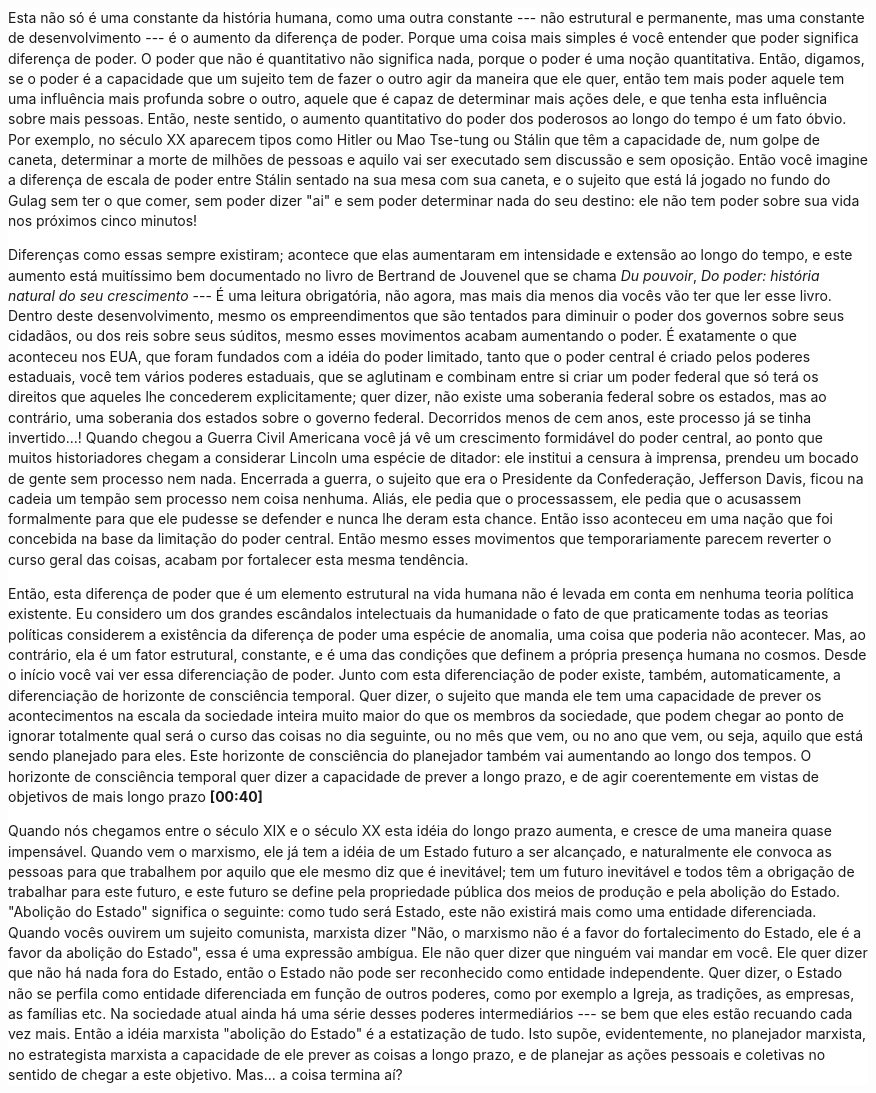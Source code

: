 Esta não só é uma constante da história humana, como uma outra constante --- não estrutural e permanente, mas uma constante de desenvolvimento --- é o aumento da diferença de poder. Porque uma coisa mais simples é você entender que poder significa diferença de poder. O poder que não é quantitativo não significa nada, porque o poder é uma noção quantitativa. Então, digamos, se o poder é a capacidade que um sujeito tem de fazer o outro agir da maneira que ele quer, então tem mais poder aquele tem uma influência mais profunda sobre o outro, aquele que é capaz de determinar mais ações dele, e que tenha esta influência sobre mais pessoas. Então, neste sentido, o aumento quantitativo do poder dos poderosos ao longo do tempo é um fato óbvio. Por exemplo, no século XX aparecem tipos como Hitler ou Mao Tse-tung ou Stálin que têm a capacidade de, num golpe de caneta, determinar a morte de milhões de pessoas e aquilo vai ser executado sem discussão e sem oposição. Então você imagine a diferença de escala de poder entre Stálin sentado na sua mesa com sua caneta, e o sujeito que está lá jogado no fundo do Gulag sem ter o que comer, sem poder dizer "ai" e sem poder determinar nada do seu destino: ele não tem poder sobre sua vida nos próximos cinco minutos!

Diferenças como essas sempre existiram; acontece que elas aumentaram em intensidade e extensão ao longo do tempo, e este aumento está muitíssimo bem documentado no livro de Bertrand de Jouvenel que se chama *Du pouvoir*, *Do poder: história natural do seu crescimento* --- É uma leitura obrigatória, não agora, mas mais dia menos dia vocês vão ter que ler esse livro. Dentro deste desenvolvimento, mesmo os empreendimentos que são tentados para diminuir o poder dos governos sobre seus cidadãos, ou dos reis sobre seus súditos, mesmo esses movimentos acabam aumentando o poder. É exatamente o que aconteceu nos EUA, que foram fundados com a idéia do poder limitado, tanto que o poder central é criado pelos poderes estaduais, você tem vários poderes estaduais, que se aglutinam e combinam entre si criar um poder federal que só terá os direitos que aqueles lhe concederem explicitamente; quer dizer, não existe uma soberania federal sobre os estados, mas ao contrário, uma soberania dos estados sobre o governo federal. Decorridos menos de cem anos, este processo já se tinha invertido\...! Quando chegou a Guerra Civil Americana você já vê um crescimento formidável do poder central, ao ponto que muitos historiadores chegam a considerar Lincoln uma espécie de ditador: ele institui a censura à imprensa, prendeu um bocado de gente sem processo nem nada. Encerrada a guerra, o sujeito que era o Presidente da Confederação, Jefferson Davis, ficou na cadeia um tempão sem processo nem coisa nenhuma. Aliás, ele pedia que o processassem, ele pedia que o acusassem formalmente para que ele pudesse se defender e nunca lhe deram esta chance. Então isso aconteceu em uma nação que foi concebida na base da limitação do poder central. Então mesmo esses movimentos que temporariamente parecem reverter o curso geral das coisas, acabam por fortalecer esta mesma tendência.

Então, esta diferença de poder que é um elemento estrutural na vida humana não é levada em conta em nenhuma teoria política existente. Eu considero um dos grandes escândalos intelectuais da humanidade o fato de que praticamente todas as teorias políticas considerem a existência da diferença de poder uma espécie de anomalia, uma coisa que poderia não acontecer. Mas, ao contrário, ela é um fator estrutural, constante, e é uma das condições que definem a própria presença humana no cosmos. Desde o início você vai ver essa diferenciação de poder. Junto com esta diferenciação de poder existe, também, automaticamente, a diferenciação de horizonte de consciência temporal. Quer dizer, o sujeito que manda ele tem uma capacidade de prever os acontecimentos na escala da sociedade inteira muito maior do que os membros da sociedade, que podem chegar ao ponto de ignorar totalmente qual será o curso das coisas no dia seguinte, ou no mês que vem, ou no ano que vem, ou seja, aquilo que está sendo planejado para eles. Este horizonte de consciência do planejador também vai aumentando ao longo dos tempos. O horizonte de consciência temporal quer dizer a capacidade de prever a longo prazo, e de agir coerentemente em vistas de objetivos de mais longo prazo **\[00:40\]**

Quando nós chegamos entre o século XIX e o século XX esta idéia do longo prazo aumenta, e cresce de uma maneira quase impensável. Quando vem o marxismo, ele já tem a idéia de um Estado futuro a ser alcançado, e naturalmente ele convoca as pessoas para que trabalhem por aquilo que ele mesmo diz que é inevitável; tem um futuro inevitável e todos têm a obrigação de trabalhar para este futuro, e este futuro se define pela propriedade pública dos meios de produção e pela abolição do Estado. "Abolição do Estado" significa o seguinte: como tudo será Estado, este não existirá mais como uma entidade diferenciada. Quando vocês ouvirem um sujeito comunista, marxista dizer "Não, o marxismo não é a favor do fortalecimento do Estado, ele é a favor da abolição do Estado", essa é uma expressão ambígua. Ele não quer dizer que ninguém vai mandar em você. Ele quer dizer que não há nada fora do Estado, então o Estado não pode ser reconhecido como entidade independente. Quer dizer, o Estado não se perfila como entidade diferenciada em função de outros poderes, como por exemplo a Igreja, as tradições, as empresas, as famílias etc. Na sociedade atual ainda há uma série desses poderes intermediários --- se bem que eles estão recuando cada vez mais. Então a idéia marxista "abolição do Estado" é a estatização de tudo. Isto supõe, evidentemente, no planejador marxista, no estrategista marxista a capacidade de ele prever as coisas a longo prazo, e de planejar as ações pessoais e coletivas no sentido de chegar a este objetivo. Mas\... a coisa termina aí?

